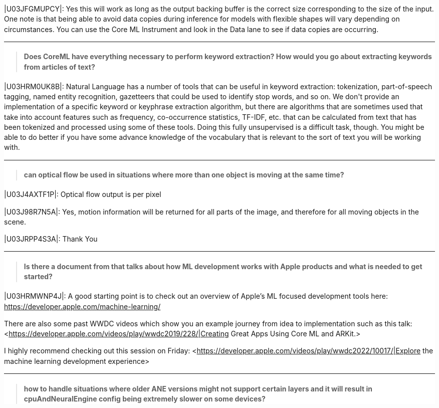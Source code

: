 |U03JFGMUPCY|:
Yes this will work as long as the output backing buffer is the correct size corresponding to the size of the input. One note is that being able to avoid data copies during inference for models with flexible shapes will vary depending on circumstances. You can use the Core ML Instrument and look in the Data lane to see if data copies are occurring.

--- 
> ####  Does CoreML have everything necessary to perform keyword extraction? How would you go about extracting keywords from articles of text?


|U03HRM0UK8B|:
Natural Language has a number of tools that can be useful in keyword extraction: tokenization, part-of-speech tagging, named entity recognition, gazetteers that could be used to identify stop words, and so on. We don't provide an implementation of a specific keyword or keyphrase extraction algorithm, but there are algorithms that are sometimes used that take into account features such as frequency, co-occurrence statistics, TF-IDF, etc. that can be calculated from text that has been tokenized and processed using some of these tools. Doing this fully unsupervised is a difficult task, though. You might be able to do better if you have some advance knowledge of the vocabulary that is relevant to the sort of text you will be working with.

--- 
> ####  can optical flow be used in situations where more than one object is moving at the same time?


|U03J4AXTF1P|:
Optical flow output is per pixel

|U03J98R7N5A|:
Yes, motion information will be returned for all parts of the image, and therefore for all moving objects in the scene.

|U03JRPP4S3A|:
Thank You

--- 
> ####  Is there a document from that talks about how ML development works with Apple products and what is needed to get started?


|U03HRMWNP4J|:
A good starting point is to check out an overview of Apple’s ML focused development tools here: <https://developer.apple.com/machine-learning/>

There are also some past WWDC videos which show you an example journey from idea to implementation such as this talk: <https://developer.apple.com/videos/play/wwdc2019/228/|Creating Great Apps Using Core ML and ARKit.>

I highly recommend checking out this session on Friday: <https://developer.apple.com/videos/play/wwdc2022/10017/|Explore the machine learning development experience>

--- 
> ####  how to handle situations where older ANE versions might not support certain layers and it will result in cpuAndNeuralEngine config being extremely slower on some devices?

